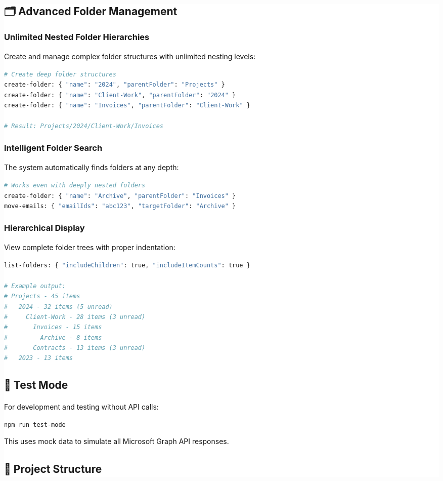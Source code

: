 ## 🗂️ Advanced Folder Management

### Unlimited Nested Folder Hierarchies

Create and manage complex folder structures with unlimited nesting levels:

```bash
# Create deep folder structures
create-folder: { "name": "2024", "parentFolder": "Projects" }
create-folder: { "name": "Client-Work", "parentFolder": "2024" }
create-folder: { "name": "Invoices", "parentFolder": "Client-Work" }

# Result: Projects/2024/Client-Work/Invoices
```

### Intelligent Folder Search

The system automatically finds folders at any depth:

```bash
# Works even with deeply nested folders
create-folder: { "name": "Archive", "parentFolder": "Invoices" }
move-emails: { "emailIds": "abc123", "targetFolder": "Archive" }
```

### Hierarchical Display

View complete folder trees with proper indentation:

```bash
list-folders: { "includeChildren": true, "includeItemCounts": true }

# Example output:
# Projects - 45 items
#   2024 - 32 items (5 unread)
#     Client-Work - 28 items (3 unread)
#       Invoices - 15 items
#         Archive - 8 items
#       Contracts - 13 items (3 unread)
#   2023 - 13 items
```

## 🧪 Test Mode

For development and testing without API calls:

```bash
npm run test-mode
```

This uses mock data to simulate all Microsoft Graph API responses.

## 📁 Project Structure
